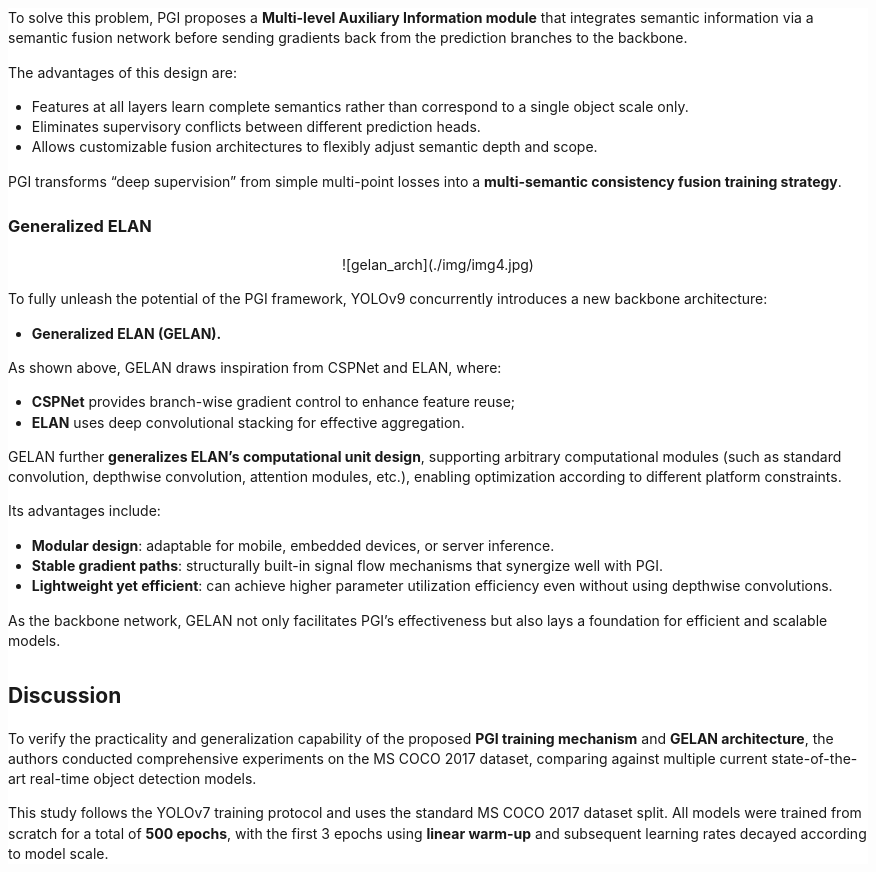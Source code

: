 To solve this problem, PGI proposes a **Multi-level Auxiliary Information module** that integrates semantic information via a semantic fusion network before sending gradients back from the prediction branches to the backbone.

The advantages of this design are:

- Features at all layers learn complete semantics rather than correspond to a single object scale only.
- Eliminates supervisory conflicts between different prediction heads.
- Allows customizable fusion architectures to flexibly adjust semantic depth and scope.

PGI transforms “deep supervision” from simple multi-point losses into a **multi-semantic consistency fusion training strategy**.

### Generalized ELAN

<div align="center">
<figure style={{ "width": "90%"}}>
![gelan_arch](./img/img4.jpg)
</figure>
</div>

To fully unleash the potential of the PGI framework, YOLOv9 concurrently introduces a new backbone architecture:

- **Generalized ELAN (GELAN).**

As shown above, GELAN draws inspiration from CSPNet and ELAN, where:

- **CSPNet** provides branch-wise gradient control to enhance feature reuse;
- **ELAN** uses deep convolutional stacking for effective aggregation.

GELAN further **generalizes ELAN’s computational unit design**, supporting arbitrary computational modules (such as standard convolution, depthwise convolution, attention modules, etc.), enabling optimization according to different platform constraints.

Its advantages include:

- **Modular design**: adaptable for mobile, embedded devices, or server inference.
- **Stable gradient paths**: structurally built-in signal flow mechanisms that synergize well with PGI.
- **Lightweight yet efficient**: can achieve higher parameter utilization efficiency even without using depthwise convolutions.

As the backbone network, GELAN not only facilitates PGI’s effectiveness but also lays a foundation for efficient and scalable models.

## Discussion

To verify the practicality and generalization capability of the proposed **PGI training mechanism** and **GELAN architecture**, the authors conducted comprehensive experiments on the MS COCO 2017 dataset, comparing against multiple current state-of-the-art real-time object detection models.

This study follows the YOLOv7 training protocol and uses the standard MS COCO 2017 dataset split. All models were trained from scratch for a total of **500 epochs**, with the first 3 epochs using **linear warm-up** and subsequent learning rates decayed according to model scale.
